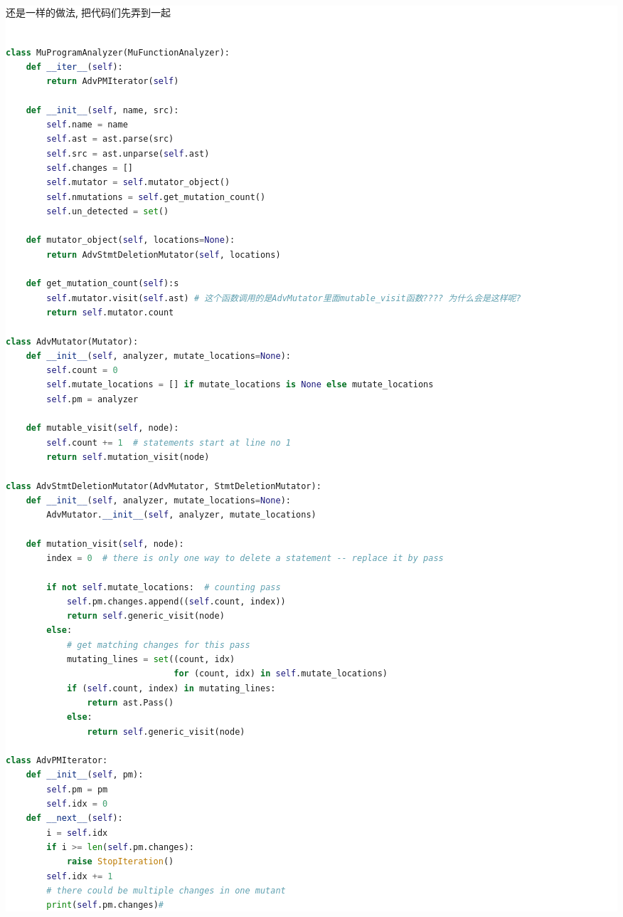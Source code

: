 还是一样的做法, 把代码们先弄到一起

```python 

class MuProgramAnalyzer(MuFunctionAnalyzer):
    def __iter__(self):
        return AdvPMIterator(self)

    def __init__(self, name, src):
        self.name = name
        self.ast = ast.parse(src)
        self.src = ast.unparse(self.ast)
        self.changes = []
        self.mutator = self.mutator_object()
        self.nmutations = self.get_mutation_count() 
        self.un_detected = set()

    def mutator_object(self, locations=None):
        return AdvStmtDeletionMutator(self, locations)

    def get_mutation_count(self):s
        self.mutator.visit(self.ast) # 这个函数调用的是AdvMutator里面mutable_visit函数???? 为什么会是这样呢?
        return self.mutator.count
      
class AdvMutator(Mutator):
    def __init__(self, analyzer, mutate_locations=None):
        self.count = 0
        self.mutate_locations = [] if mutate_locations is None else mutate_locations
        self.pm = analyzer

    def mutable_visit(self, node):
        self.count += 1  # statements start at line no 1
        return self.mutation_visit(node)

class AdvStmtDeletionMutator(AdvMutator, StmtDeletionMutator):
    def __init__(self, analyzer, mutate_locations=None):
        AdvMutator.__init__(self, analyzer, mutate_locations)

    def mutation_visit(self, node):
        index = 0  # there is only one way to delete a statement -- replace it by pass
        
        if not self.mutate_locations:  # counting pass
            self.pm.changes.append((self.count, index))
            return self.generic_visit(node)
        else:
            # get matching changes for this pass
            mutating_lines = set((count, idx)
                                 for (count, idx) in self.mutate_locations)
            if (self.count, index) in mutating_lines:
                return ast.Pass()
            else:
                return self.generic_visit(node)

class AdvPMIterator:
    def __init__(self, pm):
        self.pm = pm
        self.idx = 0
    def __next__(self):
        i = self.idx
        if i >= len(self.pm.changes):
            raise StopIteration()
        self.idx += 1
        # there could be multiple changes in one mutant
        print(self.pm.changes)# 
```